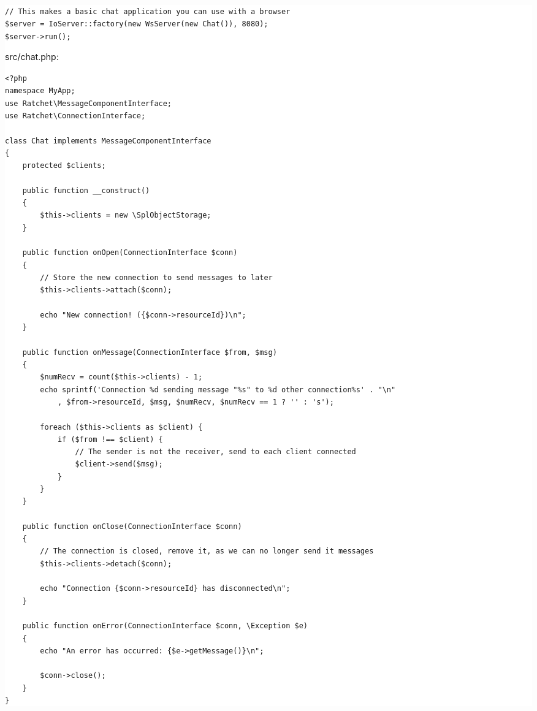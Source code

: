     // This makes a basic chat application you can use with a browser
    $server = IoServer::factory(new WsServer(new Chat()), 8080);
    $server->run();

    
src/chat.php:
    
    <?php
    namespace MyApp;
    use Ratchet\MessageComponentInterface;
    use Ratchet\ConnectionInterface;

    class Chat implements MessageComponentInterface 
    {
        protected $clients;

        public function __construct() 
        {
            $this->clients = new \SplObjectStorage;
        }

        public function onOpen(ConnectionInterface $conn) 
        {
            // Store the new connection to send messages to later
            $this->clients->attach($conn);

            echo "New connection! ({$conn->resourceId})\n";
        }

        public function onMessage(ConnectionInterface $from, $msg) 
        {
            $numRecv = count($this->clients) - 1;
            echo sprintf('Connection %d sending message "%s" to %d other connection%s' . "\n"
                , $from->resourceId, $msg, $numRecv, $numRecv == 1 ? '' : 's');

            foreach ($this->clients as $client) {
                if ($from !== $client) {
                    // The sender is not the receiver, send to each client connected
                    $client->send($msg);
                }
            }
        }

        public function onClose(ConnectionInterface $conn) 
        {
            // The connection is closed, remove it, as we can no longer send it messages
            $this->clients->detach($conn);

            echo "Connection {$conn->resourceId} has disconnected\n";
        }

        public function onError(ConnectionInterface $conn, \Exception $e) 
        {
            echo "An error has occurred: {$e->getMessage()}\n";

            $conn->close();
        }
    }
